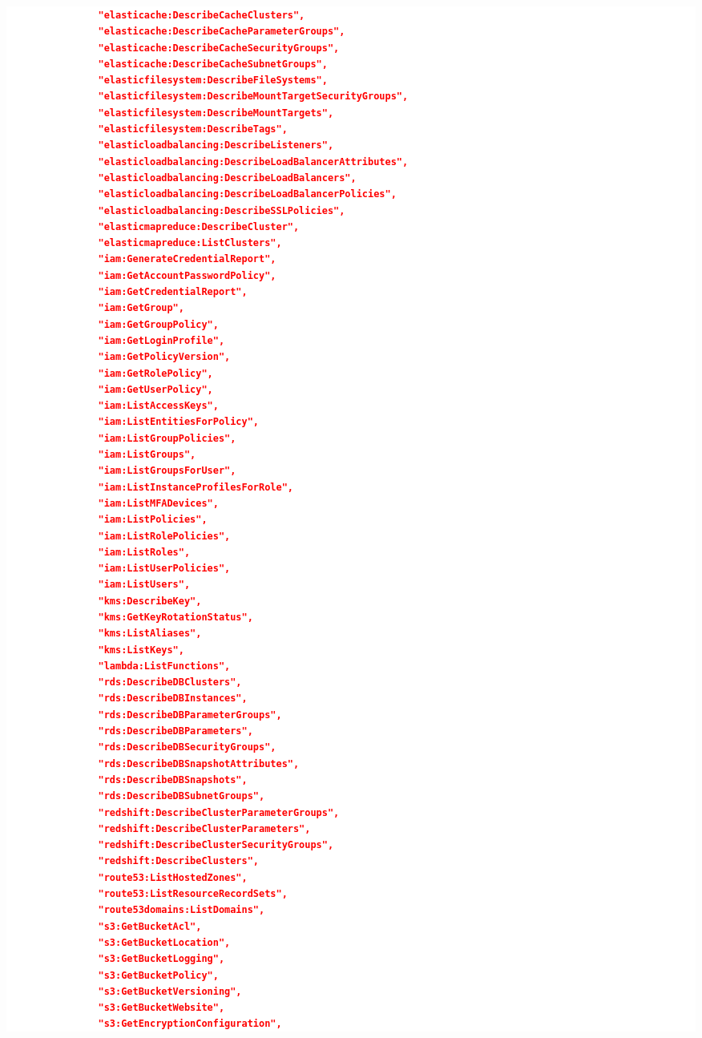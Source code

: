 ~~~json
                "elasticache:DescribeCacheClusters",
                "elasticache:DescribeCacheParameterGroups",
                "elasticache:DescribeCacheSecurityGroups",
                "elasticache:DescribeCacheSubnetGroups",
                "elasticfilesystem:DescribeFileSystems",
                "elasticfilesystem:DescribeMountTargetSecurityGroups",
                "elasticfilesystem:DescribeMountTargets",
                "elasticfilesystem:DescribeTags",
                "elasticloadbalancing:DescribeListeners",
                "elasticloadbalancing:DescribeLoadBalancerAttributes",
                "elasticloadbalancing:DescribeLoadBalancers",
                "elasticloadbalancing:DescribeLoadBalancerPolicies",
                "elasticloadbalancing:DescribeSSLPolicies",
                "elasticmapreduce:DescribeCluster",
                "elasticmapreduce:ListClusters",
                "iam:GenerateCredentialReport",
                "iam:GetAccountPasswordPolicy",
                "iam:GetCredentialReport",
                "iam:GetGroup",
                "iam:GetGroupPolicy",
                "iam:GetLoginProfile",
                "iam:GetPolicyVersion",
                "iam:GetRolePolicy",
                "iam:GetUserPolicy",
                "iam:ListAccessKeys",
                "iam:ListEntitiesForPolicy",
                "iam:ListGroupPolicies",
                "iam:ListGroups",
                "iam:ListGroupsForUser",
                "iam:ListInstanceProfilesForRole",
                "iam:ListMFADevices",
                "iam:ListPolicies",
                "iam:ListRolePolicies",
                "iam:ListRoles",
                "iam:ListUserPolicies",
                "iam:ListUsers",
                "kms:DescribeKey",
                "kms:GetKeyRotationStatus",
                "kms:ListAliases",
                "kms:ListKeys",
                "lambda:ListFunctions",
                "rds:DescribeDBClusters",
                "rds:DescribeDBInstances",
                "rds:DescribeDBParameterGroups",
                "rds:DescribeDBParameters",
                "rds:DescribeDBSecurityGroups",
                "rds:DescribeDBSnapshotAttributes",
                "rds:DescribeDBSnapshots",
                "rds:DescribeDBSubnetGroups",
                "redshift:DescribeClusterParameterGroups",
                "redshift:DescribeClusterParameters",
                "redshift:DescribeClusterSecurityGroups",
                "redshift:DescribeClusters",
                "route53:ListHostedZones",
                "route53:ListResourceRecordSets",
                "route53domains:ListDomains",
                "s3:GetBucketAcl",
                "s3:GetBucketLocation",
                "s3:GetBucketLogging",
                "s3:GetBucketPolicy",
                "s3:GetBucketVersioning",
                "s3:GetBucketWebsite",
                "s3:GetEncryptionConfiguration",
~~~